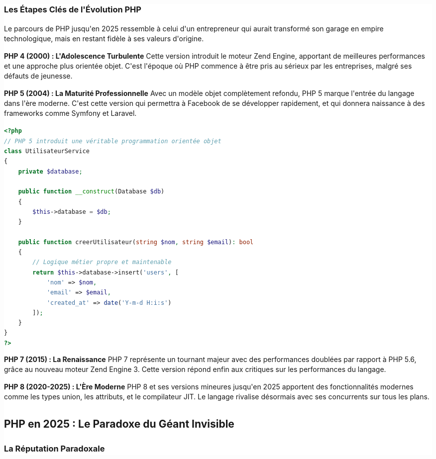 ### Les Étapes Clés de l'Évolution PHP

Le parcours de PHP jusqu'en 2025 ressemble à celui d'un entrepreneur qui aurait transformé son garage en empire technologique, mais en restant fidèle à ses valeurs d'origine.

**PHP 4 (2000) : L'Adolescence Turbulente**
Cette version introduit le moteur Zend Engine, apportant de meilleures performances et une approche plus orientée objet. C'est l'époque où PHP commence à être pris au sérieux par les entreprises, malgré ses défauts de jeunesse.

**PHP 5 (2004) : La Maturité Professionnelle**
Avec un modèle objet complètement refondu, PHP 5 marque l'entrée du langage dans l'ère moderne. C'est cette version qui permettra à Facebook de se développer rapidement, et qui donnera naissance à des frameworks comme Symfony et Laravel.

```php
<?php
// PHP 5 introduit une véritable programmation orientée objet
class UtilisateurService 
{
    private $database;
    
    public function __construct(Database $db) 
    {
        $this->database = $db;
    }
    
    public function creerUtilisateur(string $nom, string $email): bool 
    {
        // Logique métier propre et maintenable
        return $this->database->insert('users', [
            'nom' => $nom,
            'email' => $email,
            'created_at' => date('Y-m-d H:i:s')
        ]);
    }
}
?>
```

**PHP 7 (2015) : La Renaissance**
PHP 7 représente un tournant majeur avec des performances doublées par rapport à PHP 5.6, grâce au nouveau moteur Zend Engine 3. Cette version répond enfin aux critiques sur les performances du langage.

**PHP 8 (2020-2025) : L'Ère Moderne**
PHP 8 et ses versions mineures jusqu'en 2025 apportent des fonctionnalités modernes comme les types union, les attributs, et le compilateur JIT. Le langage rivalise désormais avec ses concurrents sur tous les plans.

## PHP en 2025 : Le Paradoxe du Géant Invisible

### La Réputation Paradoxale
